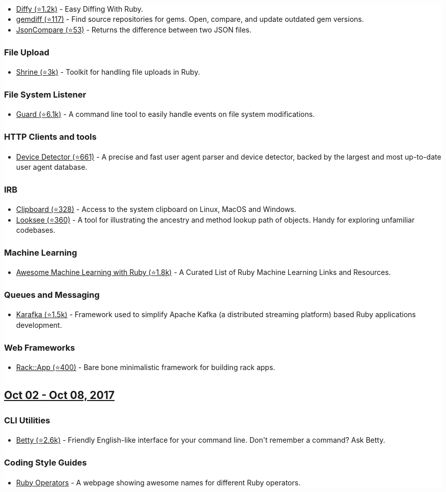 *   [Diffy (⭐1.2k)](https://github.com/samg/diffy) - Easy Diffing With Ruby.
*   [gemdiff (⭐117)](https://github.com/teeparham/gemdiff) - Find source repositories for gems. Open, compare, and update outdated gem versions.
*   [JsonCompare (⭐53)](https://github.com/a2design-inc/json-compare) - Returns the difference between two JSON files.

### File Upload

*   [Shrine (⭐3k)](https://github.com/janko-m/shrine) - Toolkit for handling file uploads in Ruby.

### File System Listener

*   [Guard (⭐6.1k)](https://github.com/guard/guard) - A command line tool to easily handle events on file system modifications.

### HTTP Clients and tools

*   [Device Detector (⭐661)](https://github.com/podigee/device_detector) - A precise and fast user agent parser and device detector, backed by the largest and most up-to-date user agent database.

### IRB

*   [Clipboard (⭐328)](https://github.com/janlelis/clipboard) - Access to the system clipboard on Linux, MacOS and Windows.
*   [Looksee (⭐360)](https://github.com/oggy/looksee) - A tool for illustrating the ancestry and method lookup path of objects. Handy for exploring unfamiliar codebases.

### Machine Learning

*   [Awesome Machine Learning with Ruby (⭐1.8k)](https://github.com/arbox/machine-learning-with-ruby) - A Curated List of Ruby Machine Learning Links and Resources.

### Queues and Messaging

*   [Karafka (⭐1.5k)](https://github.com/karafka/karafka) - Framework used to simplify Apache Kafka (a distributed streaming platform) based Ruby applications development.

### Web Frameworks

*   [Rack::App (⭐400)](https://github.com/rack-app/rack-app) - Bare bone minimalistic framework for building rack apps.

## [Oct 02 - Oct 08, 2017](/content/2017/40/README.md)

### CLI Utilities

*   [Betty (⭐2.6k)](https://github.com/pickhardt/betty) - Friendly English-like interface for your command line. Don't remember a command? Ask Betty.

### Coding Style Guides

*   [Ruby Operators](http://ruby-operators.herokuapp.com/) - A webpage showing awesome names for different Ruby operators.
